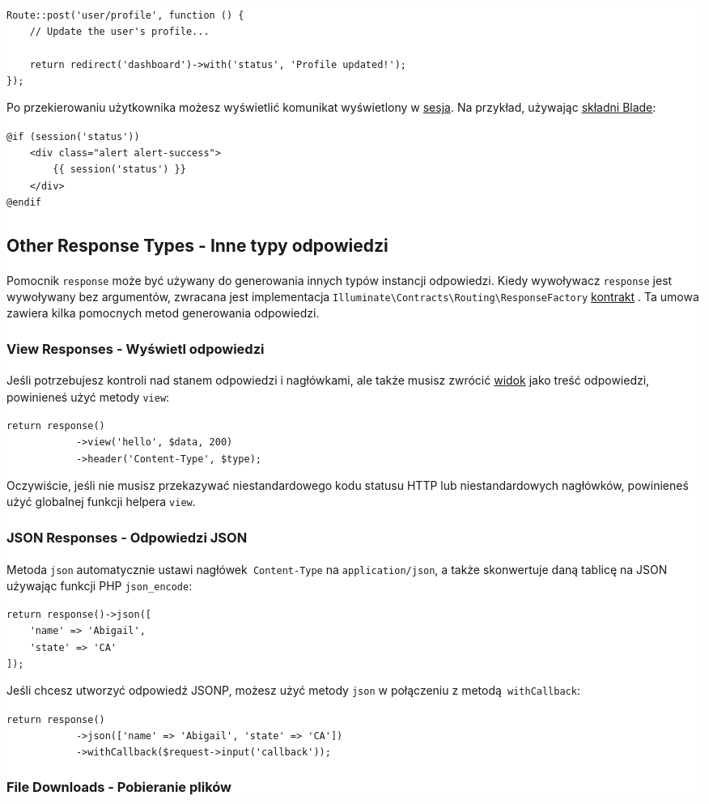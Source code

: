     Route::post('user/profile', function () {
        // Update the user's profile...

        return redirect('dashboard')->with('status', 'Profile updated!');
    });

Po przekierowaniu użytkownika możesz wyświetlić komunikat wyświetlony w [sesja](/docs/{{version}}/session). Na przykład, używając [składni Blade](/docs/{{version}}/blade):

    @if (session('status'))
        <div class="alert alert-success">
            {{ session('status') }}
        </div>
    @endif

<a name="other-response-types"></a>
## Other Response Types - Inne typy odpowiedzi

Pomocnik `response` może być używany do generowania innych typów instancji odpowiedzi. Kiedy wywoływacz `response` jest wywoływany bez argumentów, zwracana jest implementacja `Illuminate\Contracts\Routing\ResponseFactory` [kontrakt](/docs/{{version}}/contracts) . Ta umowa zawiera kilka pomocnych metod generowania odpowiedzi.

<a name="view-responses"></a>
### View Responses - Wyświetl odpowiedzi

Jeśli potrzebujesz kontroli nad stanem odpowiedzi i nagłówkami, ale także musisz zwrócić [widok](/docs/{{version}}/views) jako treść odpowiedzi, powinieneś użyć metody `view`:

    return response()
                ->view('hello', $data, 200)
                ->header('Content-Type', $type);

Oczywiście, jeśli nie musisz przekazywać niestandardowego kodu statusu HTTP lub niestandardowych nagłówków, powinieneś użyć globalnej funkcji helpera `view`.

<a name="json-responses"></a>
### JSON Responses - Odpowiedzi JSON

Metoda `json` automatycznie ustawi nagłówek` Content-Type` na `application/json`, a także skonwertuje daną tablicę na JSON używając funkcji PHP `json_encode`:

    return response()->json([
        'name' => 'Abigail',
        'state' => 'CA'
    ]);

Jeśli chcesz utworzyć odpowiedź JSONP, możesz użyć metody `json` w połączeniu z metodą` withCallback`:

    return response()
                ->json(['name' => 'Abigail', 'state' => 'CA'])
                ->withCallback($request->input('callback'));

<a name="file-downloads"></a>
### File Downloads - Pobieranie plików
